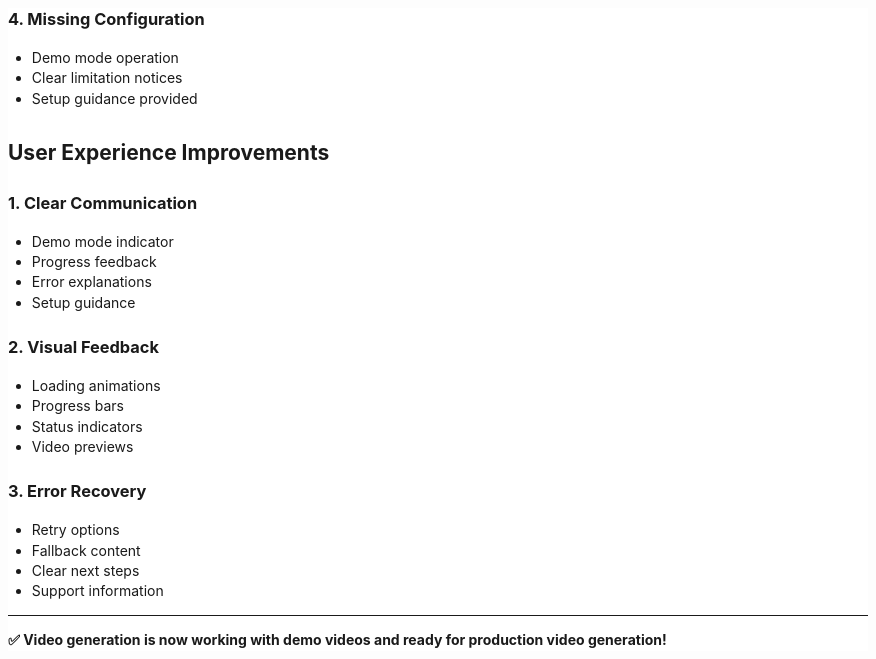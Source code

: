 ### **4. Missing Configuration**
- Demo mode operation
- Clear limitation notices
- Setup guidance provided

## **User Experience Improvements**

### **1. Clear Communication**
- Demo mode indicator
- Progress feedback
- Error explanations
- Setup guidance

### **2. Visual Feedback**
- Loading animations
- Progress bars
- Status indicators
- Video previews

### **3. Error Recovery**
- Retry options
- Fallback content
- Clear next steps
- Support information

---

**✅ Video generation is now working with demo videos and ready for production video generation!**
